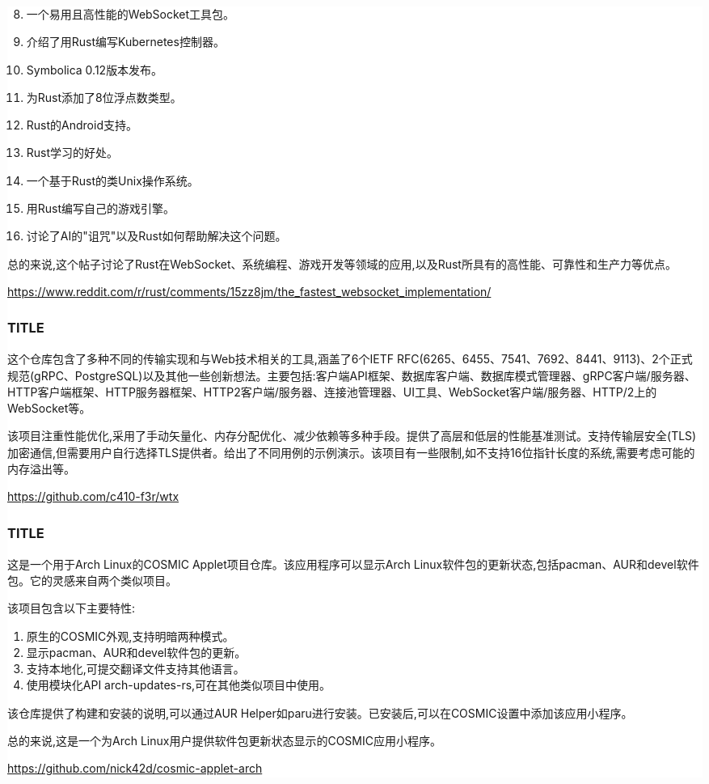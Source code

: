 8. 一个易用且高性能的WebSocket工具包。

9. 介绍了用Rust编写Kubernetes控制器。

10. Symbolica 0.12版本发布。

11. 为Rust添加了8位浮点数类型。

12. Rust的Android支持。

13. Rust学习的好处。

14. 一个基于Rust的类Unix操作系统。

15. 用Rust编写自己的游戏引擎。

16. 讨论了AI的"诅咒"以及Rust如何帮助解决这个问题。

总的来说,这个帖子讨论了Rust在WebSocket、系统编程、游戏开发等领域的应用,以及Rust所具有的高性能、可靠性和生产力等优点。

[
https://www.reddit.com/r/rust/comments/15zz8jm/the_fastest_websocket_implementation/
](
https://www.reddit.com/r/rust/comments/15zz8jm/the_fastest_websocket_implementation/
)
    


### TITLE

这个仓库包含了多种不同的传输实现和与Web技术相关的工具,涵盖了6个IETF RFC(6265、6455、7541、7692、8441、9113)、2个正式规范(gRPC、PostgreSQL)以及其他一些创新想法。主要包括:客户端API框架、数据库客户端、数据库模式管理器、gRPC客户端/服务器、HTTP客户端框架、HTTP服务器框架、HTTP2客户端/服务器、连接池管理器、UI工具、WebSocket客户端/服务器、HTTP/2上的WebSocket等。

该项目注重性能优化,采用了手动矢量化、内存分配优化、减少依赖等多种手段。提供了高层和低层的性能基准测试。支持传输层安全(TLS)加密通信,但需要用户自行选择TLS提供者。给出了不同用例的示例演示。该项目有一些限制,如不支持16位指针长度的系统,需要考虑可能的内存溢出等。

[
https://github.com/c410-f3r/wtx
](
https://github.com/c410-f3r/wtx
)
    


### TITLE

这是一个用于Arch Linux的COSMIC Applet项目仓库。该应用程序可以显示Arch Linux软件包的更新状态,包括pacman、AUR和devel软件包。它的灵感来自两个类似项目。

该项目包含以下主要特性:

1. 原生的COSMIC外观,支持明暗两种模式。
2. 显示pacman、AUR和devel软件包的更新。
3. 支持本地化,可提交翻译文件支持其他语言。
4. 使用模块化API arch-updates-rs,可在其他类似项目中使用。

该仓库提供了构建和安装的说明,可以通过AUR Helper如paru进行安装。已安装后,可以在COSMIC设置中添加该应用小程序。

总的来说,这是一个为Arch Linux用户提供软件包更新状态显示的COSMIC应用小程序。

[
https://github.com/nick42d/cosmic-applet-arch
](
https://github.com/nick42d/cosmic-applet-arch
)
    